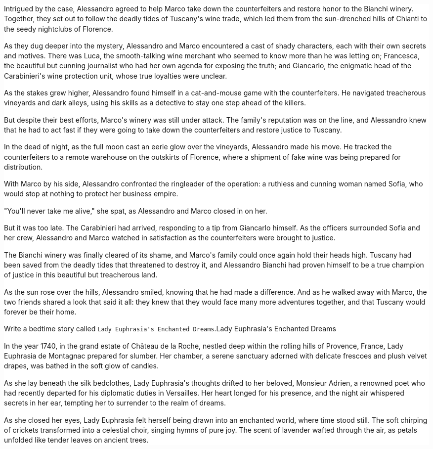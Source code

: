 Intrigued by the case, Alessandro agreed to help Marco take down the counterfeiters and restore honor to the Bianchi winery. Together, they set out to follow the deadly tides of Tuscany's wine trade, which led them from the sun-drenched hills of Chianti to the seedy nightclubs of Florence.

As they dug deeper into the mystery, Alessandro and Marco encountered a cast of shady characters, each with their own secrets and motives. There was Luca, the smooth-talking wine merchant who seemed to know more than he was letting on; Francesca, the beautiful but cunning journalist who had her own agenda for exposing the truth; and Giancarlo, the enigmatic head of the Carabinieri's wine protection unit, whose true loyalties were unclear.

As the stakes grew higher, Alessandro found himself in a cat-and-mouse game with the counterfeiters. He navigated treacherous vineyards and dark alleys, using his skills as a detective to stay one step ahead of the killers.

But despite their best efforts, Marco's winery was still under attack. The family's reputation was on the line, and Alessandro knew that he had to act fast if they were going to take down the counterfeiters and restore justice to Tuscany.

In the dead of night, as the full moon cast an eerie glow over the vineyards, Alessandro made his move. He tracked the counterfeiters to a remote warehouse on the outskirts of Florence, where a shipment of fake wine was being prepared for distribution.

With Marco by his side, Alessandro confronted the ringleader of the operation: a ruthless and cunning woman named Sofia, who would stop at nothing to protect her business empire.

"You'll never take me alive," she spat, as Alessandro and Marco closed in on her.

But it was too late. The Carabinieri had arrived, responding to a tip from Giancarlo himself. As the officers surrounded Sofia and her crew, Alessandro and Marco watched in satisfaction as the counterfeiters were brought to justice.

The Bianchi winery was finally cleared of its shame, and Marco's family could once again hold their heads high. Tuscany had been saved from the deadly tides that threatened to destroy it, and Alessandro Bianchi had proven himself to be a true champion of justice in this beautiful but treacherous land.

As the sun rose over the hills, Alessandro smiled, knowing that he had made a difference. And as he walked away with Marco, the two friends shared a look that said it all: they knew that they would face many more adventures together, and that Tuscany would forever be their home.<end>

Write a bedtime story called `Lady Euphrasia's Enchanted Dreams`.<start>Lady Euphrasia's Enchanted Dreams

In the year 1740, in the grand estate of Château de la Roche, nestled deep within the rolling hills of Provence, France, Lady Euphrasia de Montagnac prepared for slumber. Her chamber, a serene sanctuary adorned with delicate frescoes and plush velvet drapes, was bathed in the soft glow of candles.

As she lay beneath the silk bedclothes, Lady Euphrasia's thoughts drifted to her beloved, Monsieur Adrien, a renowned poet who had recently departed for his diplomatic duties in Versailles. Her heart longed for his presence, and the night air whispered secrets in her ear, tempting her to surrender to the realm of dreams.

As she closed her eyes, Lady Euphrasia felt herself being drawn into an enchanted world, where time stood still. The soft chirping of crickets transformed into a celestial choir, singing hymns of pure joy. The scent of lavender wafted through the air, as petals unfolded like tender leaves on ancient trees.
